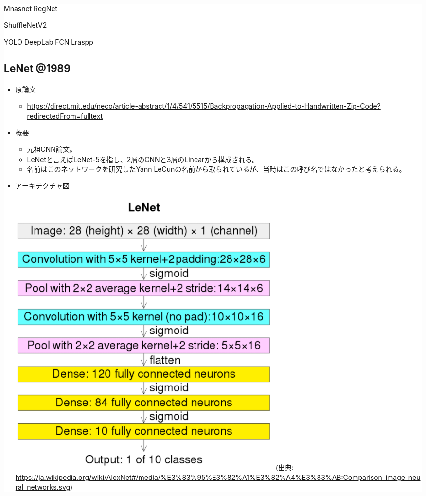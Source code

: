 
Mnasnet
RegNet

ShuffleNetV2

YOLO
DeepLab
FCN
Lraspp


## LeNet @1989

- 原論文
  - https://direct.mit.edu/neco/article-abstract/1/4/541/5515/Backpropagation-Applied-to-Handwritten-Zip-Code?redirectedFrom=fulltext

- 概要
  - 元祖CNN論文。
  - LeNetと言えばLeNet-5を指し、2層のCNNと3層のLinearから構成される。
  - 名前はこのネットワークを研究したYann LeCunの名前から取られているが、当時はこの呼び名ではなかったと考えられる。

- アーキテクチャ図

  ![](./img/cnn_history_le_net.png)
  (出典: https://ja.wikipedia.org/wiki/AlexNet#/media/%E3%83%95%E3%82%A1%E3%82%A4%E3%83%AB:Comparison_image_neural_networks.svg)
